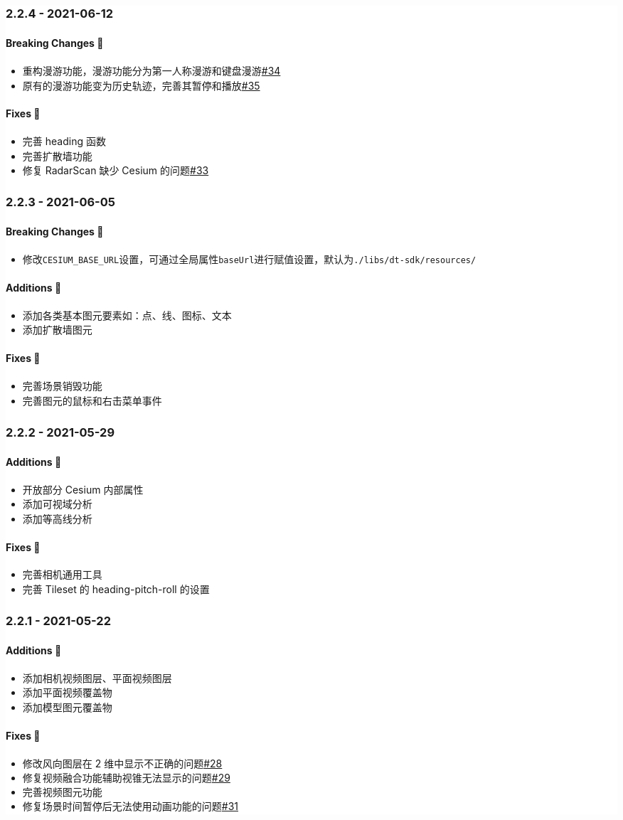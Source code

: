 ### 2.2.4 - 2021-06-12

#### Breaking Changes 📣

- 重构漫游功能，漫游功能分为第一人称漫游和键盘漫游[#34](https://github.com/dvgis/dt-sdk/issues/34)
- 原有的漫游功能变为历史轨迹，完善其暂停和播放[#35](https://github.com/dvgis/dt-sdk/issues/35)

#### Fixes 🔧

- 完善 heading 函数
- 完善扩散墙功能
- 修复 RadarScan 缺少 Cesium 的问题[#33](https://github.com/dvgis/dt-sdk/issues/33)

### 2.2.3 - 2021-06-05

#### Breaking Changes 📣

- 修改`CESIUM_BASE_URL`设置，可通过全局属性`baseUrl`进行赋值设置，默认为`./libs/dt-sdk/resources/`

#### Additions 🎉

- 添加各类基本图元要素如：点、线、图标、文本
- 添加扩散墙图元

#### Fixes 🔧

- 完善场景销毁功能
- 完善图元的鼠标和右击菜单事件

### 2.2.2 - 2021-05-29

#### Additions 🎉

- 开放部分 Cesium 内部属性
- 添加可视域分析
- 添加等高线分析

#### Fixes 🔧

- 完善相机通用工具
- 完善 Tileset 的 heading-pitch-roll 的设置

### 2.2.1 - 2021-05-22

#### Additions 🎉

- 添加相机视频图层、平面视频图层
- 添加平面视频覆盖物
- 添加模型图元覆盖物

#### Fixes 🔧

- 修改风向图层在 2 维中显示不正确的问题[#28](https://github.com/dvgis/dt-sdk/issues/28)
- 修复视频融合功能辅助视锥无法显示的问题[#29](https://github.com/dvgis/dt-sdk/issues/29)
- 完善视频图元功能
- 修复场景时间暂停后无法使用动画功能的问题[#31](https://github.com/dvgis/dt-sdk/issues/31)
